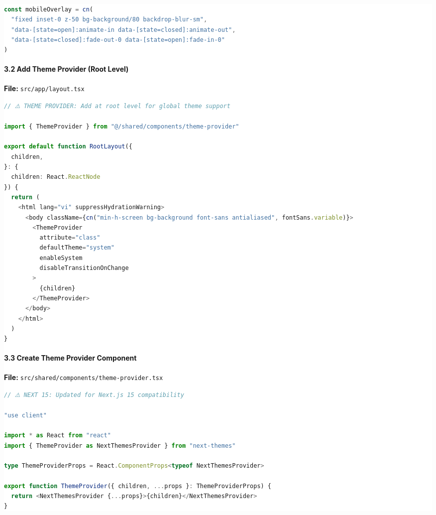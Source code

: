 ```typescript
const mobileOverlay = cn(
  "fixed inset-0 z-50 bg-background/80 backdrop-blur-sm",
  "data-[state=open]:animate-in data-[state=closed]:animate-out",
  "data-[state=closed]:fade-out-0 data-[state=open]:fade-in-0"
)
```

#### 3.2 Add Theme Provider (Root Level)
**File:** `src/app/layout.tsx`
```typescript
// ⚠️ THEME PROVIDER: Add at root level for global theme support

import { ThemeProvider } from "@/shared/components/theme-provider"

export default function RootLayout({
  children,
}: {
  children: React.ReactNode
}) {
  return (
    <html lang="vi" suppressHydrationWarning>
      <body className={cn("min-h-screen bg-background font-sans antialiased", fontSans.variable)}>
        <ThemeProvider
          attribute="class"
          defaultTheme="system"
          enableSystem
          disableTransitionOnChange
        >
          {children}
        </ThemeProvider>
      </body>
    </html>
  )
}
```

#### 3.3 Create Theme Provider Component
**File:** `src/shared/components/theme-provider.tsx`
```typescript
// ⚠️ NEXT 15: Updated for Next.js 15 compatibility

"use client"

import * as React from "react"
import { ThemeProvider as NextThemesProvider } from "next-themes"

type ThemeProviderProps = React.ComponentProps<typeof NextThemesProvider>

export function ThemeProvider({ children, ...props }: ThemeProviderProps) {
  return <NextThemesProvider {...props}>{children}</NextThemesProvider>
}
```
